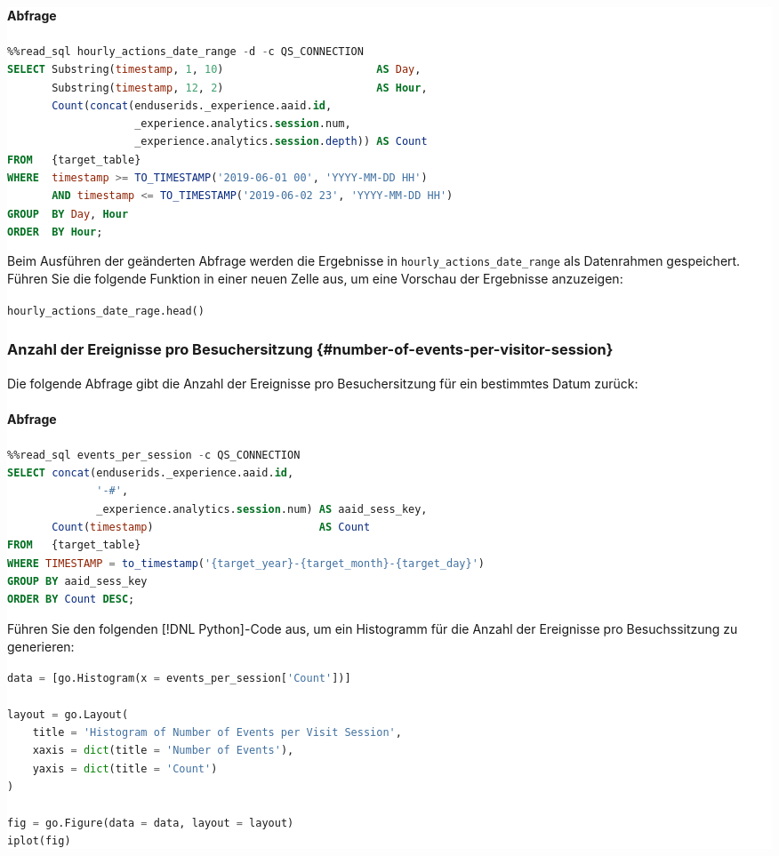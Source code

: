 #### Abfrage 

```sql
%%read_sql hourly_actions_date_range -d -c QS_CONNECTION
SELECT Substring(timestamp, 1, 10)                        AS Day,
       Substring(timestamp, 12, 2)                        AS Hour, 
       Count(concat(enduserids._experience.aaid.id, 
                    _experience.analytics.session.num,
                    _experience.analytics.session.depth)) AS Count 
FROM   {target_table}
WHERE  timestamp >= TO_TIMESTAMP('2019-06-01 00', 'YYYY-MM-DD HH')
       AND timestamp <= TO_TIMESTAMP('2019-06-02 23', 'YYYY-MM-DD HH')
GROUP  BY Day, Hour
ORDER  BY Hour;
```

Beim Ausführen der geänderten Abfrage werden die Ergebnisse in `hourly_actions_date_range` als Datenrahmen gespeichert. Führen Sie die folgende Funktion in einer neuen Zelle aus, um eine Vorschau der Ergebnisse anzuzeigen:

```python
hourly_actions_date_rage.head()
```

### Anzahl der Ereignisse pro Besuchersitzung {#number-of-events-per-visitor-session}

Die folgende Abfrage gibt die Anzahl der Ereignisse pro Besuchersitzung für ein bestimmtes Datum zurück:

#### Abfrage 

```sql
%%read_sql events_per_session -c QS_CONNECTION
SELECT concat(enduserids._experience.aaid.id, 
              '-#', 
              _experience.analytics.session.num) AS aaid_sess_key, 
       Count(timestamp)                          AS Count 
FROM   {target_table}
WHERE TIMESTAMP = to_timestamp('{target_year}-{target_month}-{target_day}')
GROUP BY aaid_sess_key
ORDER BY Count DESC;
```

Führen Sie den folgenden [!DNL Python]-Code aus, um ein Histogramm für die Anzahl der Ereignisse pro Besuchssitzung zu generieren:

```python
data = [go.Histogram(x = events_per_session['Count'])]

layout = go.Layout(
    title = 'Histogram of Number of Events per Visit Session',
    xaxis = dict(title = 'Number of Events'),
    yaxis = dict(title = 'Count')
)

fig = go.Figure(data = data, layout = layout)
iplot(fig)
```
